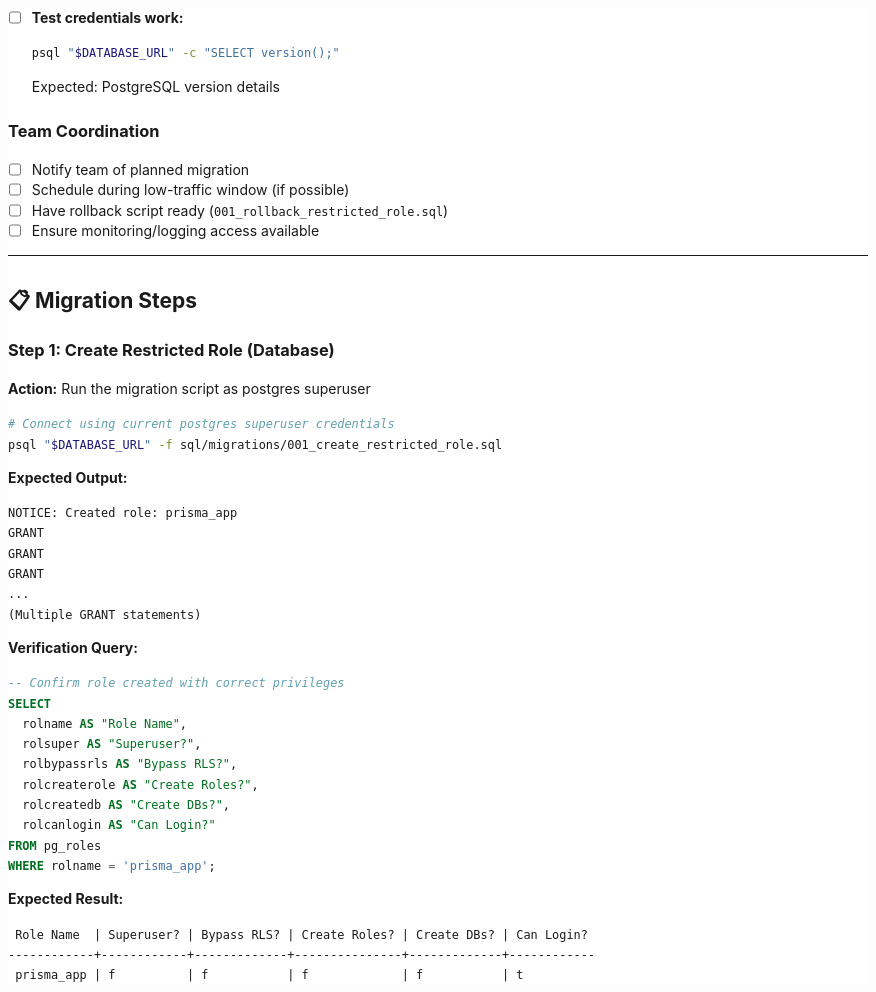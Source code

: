 - [ ] **Test credentials work:**
  ```bash
  psql "$DATABASE_URL" -c "SELECT version();"
  ```
  Expected: PostgreSQL version details

### Team Coordination

- [ ] Notify team of planned migration
- [ ] Schedule during low-traffic window (if possible)
- [ ] Have rollback script ready (`001_rollback_restricted_role.sql`)
- [ ] Ensure monitoring/logging access available

---

## 📋 Migration Steps

### Step 1: Create Restricted Role (Database)

**Action:** Run the migration script as postgres superuser

```bash
# Connect using current postgres superuser credentials
psql "$DATABASE_URL" -f sql/migrations/001_create_restricted_role.sql
```

**Expected Output:**
```
NOTICE: Created role: prisma_app
GRANT
GRANT
GRANT
...
(Multiple GRANT statements)
```

**Verification Query:**
```sql
-- Confirm role created with correct privileges
SELECT 
  rolname AS "Role Name",
  rolsuper AS "Superuser?",
  rolbypassrls AS "Bypass RLS?",
  rolcreaterole AS "Create Roles?",
  rolcreatedb AS "Create DBs?",
  rolcanlogin AS "Can Login?"
FROM pg_roles 
WHERE rolname = 'prisma_app';
```

**Expected Result:**
```
 Role Name  | Superuser? | Bypass RLS? | Create Roles? | Create DBs? | Can Login?
------------+------------+-------------+---------------+-------------+------------
 prisma_app | f          | f           | f             | f           | t
```
